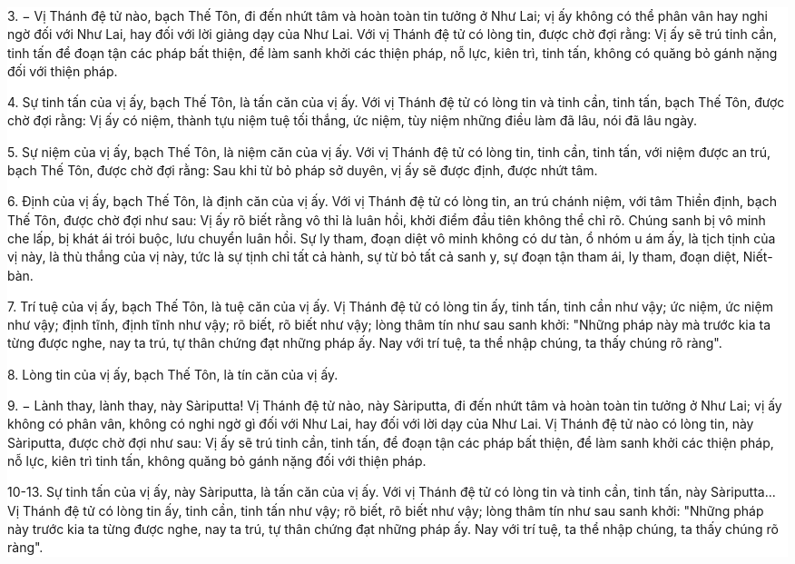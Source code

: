 3\. − Vị Thánh đệ tử nào, bạch Thế Tôn, đi đến nhứt tâm và hoàn toàn tin tưởng ở Như Lai; vị ấy không
có thể phân vân hay nghi ngờ đối với Như Lai, hay đối với lời giảng dạy của Như Lai. Với vị Thánh đệ
tử có lòng tin, được chờ đợi rằng: Vị ấy sẽ trú tinh cần, tinh tấn để đoạn tận các pháp bất thiện, để làm
sanh khởi các thiện pháp, nỗ lực, kiên trì, tinh tấn, không có quăng bỏ gánh nặng đối với thiện pháp.

4\. Sự tinh tấn của vị ấy, bạch Thế Tôn, là tấn căn của vị ấy. Với vị Thánh đệ tử có lòng tin và tinh cần,
tinh tấn, bạch Thế Tôn, được chờ đợi rằng: Vị ấy có niệm, thành tựu niệm tuệ tối thắng, ức niệm, tùy
niệm những điều làm đã lâu, nói đã lâu ngày.

5\. Sự niệm của vị ấy, bạch Thế Tôn, là niệm căn của vị ấy. Với vị Thánh đệ tử có lòng tin, tinh cần, tinh
tấn, với niệm được an trú, bạch Thế Tôn, được chờ đợi rằng: Sau khi từ bỏ pháp sở duyên, vị ấy sẽ được
định, được nhứt tâm.

6\. Ðịnh của vị ấy, bạch Thế Tôn, là định căn của vị ấy. Với vị Thánh đệ tử có lòng tin, an trú chánh
niệm, với tâm Thiền định, bạch Thế Tôn, được chờ đợi như sau: Vị ấy rõ biết rằng vô thỉ là luân hồi,
khởi điểm đầu tiên không thể chỉ rõ. Chúng sanh bị vô minh che lấp, bị khát ái trói buộc, lưu chuyển
luân hồi. Sự ly tham, đoạn diệt vô minh không có dư tàn, ổ nhóm u ám ấy, là tịch tịnh của vị này, là thù
thắng của vị này, tức là sự tịnh chỉ tất cả hành, sự từ bỏ tất cả sanh y, sự đoạn tận tham ái, ly tham, đoạn
diệt, Niết-bàn.

7\. Trí tuệ của vị ấy, bạch Thế Tôn, là tuệ căn của vị ấy. Vị Thánh đệ tử có lòng tin ấy, tinh tấn, tinh cần
như vậy; ức niệm, ức niệm như vậy; định tĩnh, định tĩnh như vậy; rõ biết, rõ biết như vậy; lòng thâm tín
như sau sanh khởi: "Những pháp này mà trước kia ta từng được nghe, nay ta trú, tự thân chứng đạt
những pháp ấy. Nay với trí tuệ, ta thể nhập chúng, ta thấy chúng rõ ràng".

8\. Lòng tin của vị ấy, bạch Thế Tôn, là tín căn của vị ấy.

9\. − Lành thay, lành thay, này Sàriputta! Vị Thánh đệ tử nào, này Sàriputta, đi đến nhứt tâm và hoàn
toàn tin tưởng ở Như Lai; vị ấy không có phân vân, không có nghi ngờ gì đối với Như Lai, hay đối với
lời dạy của Như Lai. Vị Thánh đệ tử nào có lòng tin, này Sàriputta, được chờ đợi như sau: Vị ấy sẽ trú
tinh cần, tinh tấn, để đoạn tận các pháp bất thiện, để làm sanh khởi các thiện pháp, nỗ lực, kiên trì tinh
tấn, không quăng bỏ gánh nặng đối với thiện pháp.

10-13. Sự tinh tấn của vị ấy, này Sàriputta, là tấn căn của vị ấy. Với vị Thánh đệ tử có lòng tin và tinh
cần, tinh tấn, này Sàriputta... Vị Thánh đệ tử có lòng tin ấy, tinh cần, tinh tấn như vậy; rõ biết, rõ biết
như vậy; lòng thâm tín như sau sanh khởi: "Những pháp này trước kia ta từng được nghe, nay ta trú, tự
thân chứng đạt những pháp ấy. Nay với trí tuệ, ta thể nhập chúng, ta thấy chúng rõ ràng".
